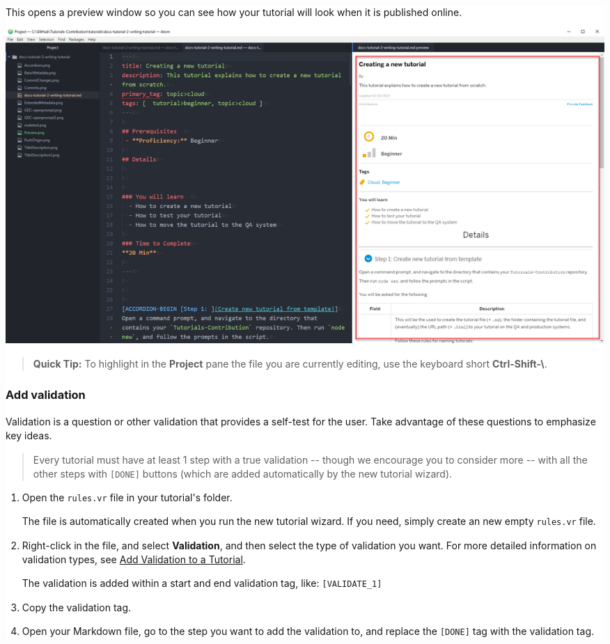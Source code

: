 This opens a preview window so you can see how your tutorial will look when it is published online.

![Preview pane](Preview2.png)

>**Quick Tip:** To highlight in the **Project** pane the file you are currently editing, use the keyboard short **Ctrl-Shift-\\**.


### Add validation


Validation is a question or other validation that provides a self-test for the user. Take advantage of these questions to emphasize key ideas.

>Every tutorial must have at least 1 step with a true validation -- though we encourage you to consider more -- with all the other steps with `[DONE]` buttons (which are added automatically by the new tutorial wizard).  

1. Open the `rules.vr` file in your tutorial's folder.

    The file is automatically created when you run the new tutorial wizard. If you need, simply create an new empty `rules.vr` file.

2. Right-click in the file, and select **Validation**, and then select the type of validation you want. For more detailed information on validation types, see [Add Validation to a Tutorial](https://developers-qa.sap.com/tutorials/docs-tutorial-3-adding-validation.html).

    The validation is added within a start and end validation tag, like: `[VALIDATE_1]`

3. Copy the validation tag.

4. Open your Markdown file, go to the step you want to add the validation to, and replace the `[DONE]` tag with the validation tag.
